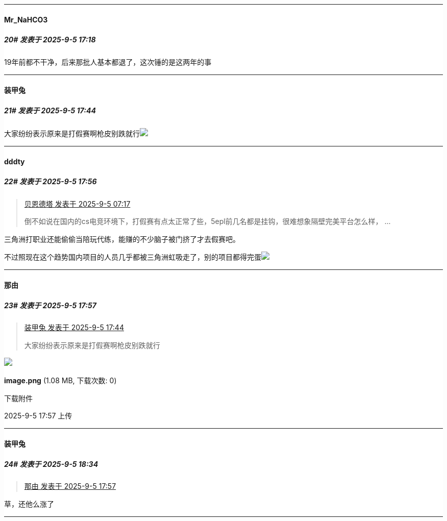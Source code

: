 *****

####  Mr_NaHCO3  
##### 20#       发表于 2025-9-5 17:18

19年前都不干净，后来那批人基本都退了，这次锤的是这两年的事

*****

####  装甲兔  
##### 21#       发表于 2025-9-5 17:44

大家纷纷表示原来是打假赛啊枪皮别跌就行<img src="https://static.stage1st.com/image/smiley/face2017/049.png" referrerpolicy="no-referrer">

*****

####  dddty  
##### 22#       发表于 2025-9-5 17:56

<blockquote><a href="httphttps://stage1st.com/2b/forum.php?mod=redirect&amp;goto=findpost&amp;pid=68373046&amp;ptid=2261193" target="_blank">贝恩德塔 发表于 2025-9-5 07:17</a>

倒不如说在国内的cs电竞环境下，打假赛有点太正常了些，5epl前几名都是挂钩，很难想象隔壁完美平台怎么样， ...</blockquote>
三角洲打职业还能偷偷当陪玩代练，能赚的不少脑子被门挤了才去假赛吧。

不过照现在这个趋势国内项目的人员几乎都被三角洲虹吸走了，别的项目都得完蛋<img src="https://static.stage1st.com/image/smiley/face2017/043.png" referrerpolicy="no-referrer">

*****

####  那由  
##### 23#       发表于 2025-9-5 17:57

<blockquote><a href="httphttps://stage1st.com/2b/forum.php?mod=redirect&amp;goto=findpost&amp;pid=68376419&amp;ptid=2261193" target="_blank">装甲兔 发表于 2025-9-5 17:44</a>

大家纷纷表示原来是打假赛啊枪皮别跌就行</blockquote>

<img src="https://img.stage1st.com/forum/202509/05/175738uxcieu2mvuwi9swq.png" referrerpolicy="no-referrer">

<strong>image.png</strong> (1.08 MB, 下载次数: 0)

下载附件

2025-9-5 17:57 上传

*****

####  装甲兔  
##### 24#       发表于 2025-9-5 18:34

<blockquote><a href="httphttps://stage1st.com/2b/forum.php?mod=redirect&amp;goto=findpost&amp;pid=68376497&amp;ptid=2261193" target="_blank">那由 发表于 2025-9-5 17:57</a></blockquote>
草，还他么涨了

*****
